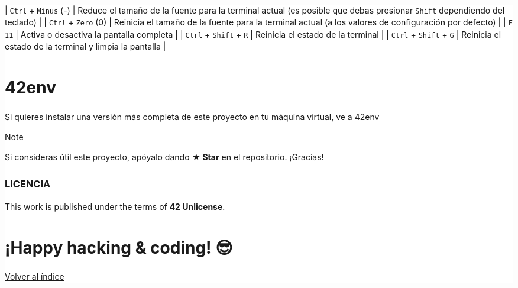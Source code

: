 | `Ctrl` + `Minus` (-) | Reduce el tamaño de la fuente para la terminal actual (es posible que debas presionar `Shift` dependiendo del teclado) |
| `Ctrl` + `Zero` (0) | Reinicia el tamaño de la fuente para la terminal actual (a los valores de configuración por defecto) |
| `F11` | Activa o desactiva la pantalla completa |
| `Ctrl` + `Shift` + `R` | Reinicia el estado de la terminal |
| `Ctrl` + `Shift` + `G` | Reinicia el estado de la terminal y limpia la pantalla |

# 42env
Si quieres instalar una versión más completa de este proyecto en tu máquina virtual, ve a [42env](https://github.com/WildZarek/42env)

> [!NOTE]
> Si consideras útil este proyecto, apóyalo dando <strong>★ Star</strong> en el repositorio. ¡Gracias!

### LICENCIA

This work is published under the terms of **[42 Unlicense](https://github.com/gcamerli/42unlicense)**.

# ¡Happy hacking & coding! 😎

[Volver al índice](#índice)